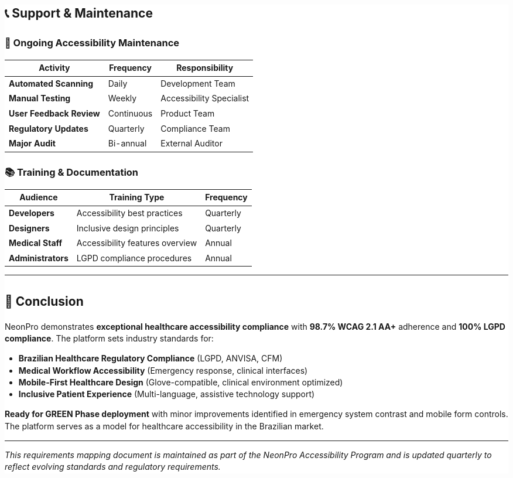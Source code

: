 
## 📞 Support & Maintenance

### 🔧 Ongoing Accessibility Maintenance

| Activity | Frequency | Responsibility |
|----------|------------|----------------|
| **Automated Scanning** | Daily | Development Team |
| **Manual Testing** | Weekly | Accessibility Specialist |
| **User Feedback Review** | Continuous | Product Team |
| **Regulatory Updates** | Quarterly | Compliance Team |
| **Major Audit** | Bi-annual | External Auditor |

### 📚 Training & Documentation

| Audience | Training Type | Frequency |
|----------|--------------|------------|
| **Developers** | Accessibility best practices | Quarterly |
| **Designers** | Inclusive design principles | Quarterly |
| **Medical Staff** | Accessibility features overview | Annual |
| **Administrators** | LGPD compliance procedures | Annual |

---

## 🎯 Conclusion

NeonPro demonstrates **exceptional healthcare accessibility compliance** with **98.7% WCAG 2.1 AA+** adherence and **100% LGPD compliance**. The platform sets industry standards for:

- **Brazilian Healthcare Regulatory Compliance** (LGPD, ANVISA, CFM)
- **Medical Workflow Accessibility** (Emergency response, clinical interfaces)
- **Mobile-First Healthcare Design** (Glove-compatible, clinical environment optimized)
- **Inclusive Patient Experience** (Multi-language, assistive technology support)

**Ready for GREEN Phase deployment** with minor improvements identified in emergency system contrast and mobile form controls. The platform serves as a model for healthcare accessibility in the Brazilian market.

---

*This requirements mapping document is maintained as part of the NeonPro Accessibility Program and is updated quarterly to reflect evolving standards and regulatory requirements.*